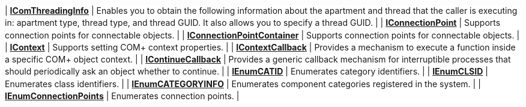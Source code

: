 | [**IComThreadingInfo**](/windows/win32/api/objidlbase/nn-objidlbase-icomthreadinginfo)                 | Enables you to obtain the following information about the apartment and thread that the caller is executing in: apartment type, thread type, and thread GUID. It also allows you to specify a thread GUID.                                                                                                                                                                                                                                                                             |
| [**IConnectionPoint**](/windows/desktop/api/OCIdl/nn-ocidl-iconnectionpoint)                   | Supports connection points for connectable objects.                                                                                                                                                                                                                                                                                                                                                                                                                                    |
| [**IConnectionPointContainer**](/windows/desktop/api/OCIdl/nn-ocidl-iconnectionpointcontainer) | Supports connection points for connectable objects.                                                                                                                                                                                                                                                                                                                                                                                                                                    |
| [**IContext**](/windows/win32/api/objidlbase/nn-objidlbase-icontext)                                   | Supports setting COM+ context properties.                                                                                                                                                                                                                                                                                                                                                                                                                                              |
| [**IContextCallback**](/windows/desktop/api/Ctxtcall/nn-ctxtcall-icontextcallback)                   | Provides a mechanism to execute a function inside a specific COM+ object context.                                                                                                                                                                                                                                                                                                                                                                                                      |
| [**IContinueCallback**](/windows/desktop/api/DocObj/nn-docobj-icontinuecallback)                 | Provides a generic callback mechanism for interruptible processes that should periodically ask an object whether to continue.                                                                                                                                                                                                                                                                                                                                                          |
| [**IEnumCATID**](/previous-versions/windows/desktop/legacy/dd542661(v=vs.85))                               | Enumerates category identifiers.                                                                                                                                                                                                                                                                                                                                                                                                                                                       |
| [**IEnumCLSID**](/previous-versions/windows/desktop/legacy/dd542667(v=vs.85))                               | Enumerates class identifiers.                                                                                                                                                                                                                                                                                                                                                                                                                                                          |
| [**IEnumCATEGORYINFO**](/windows/desktop/api/ComCat/nn-comcat-ienumcategoryinfo)                 | Enumerates component categories registered in the system.                                                                                                                                                                                                                                                                                                                                                                                                                              |
| [**IEnumConnectionPoints**](/windows/desktop/api/ocidl/nn-ocidl-ienumconnectionpoints)         | Enumerates connection points.                                                                                                                                                                                                                                                                                                                                                                                                                                                          |